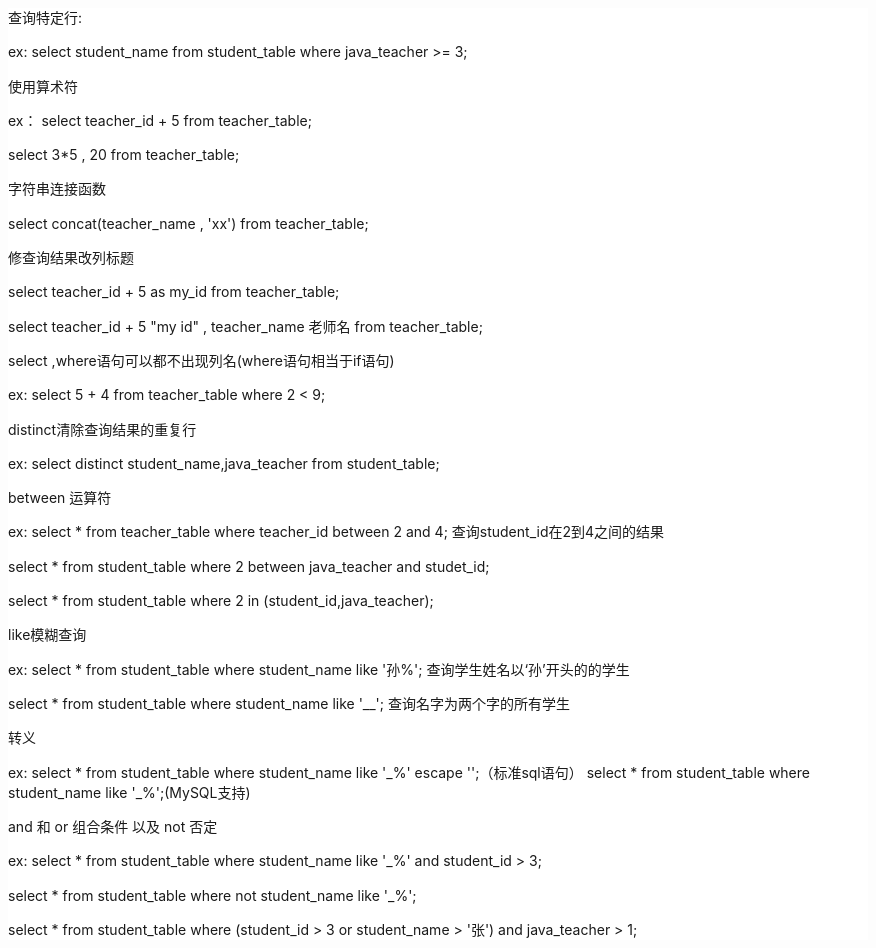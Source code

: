 查询特定行:

ex:
select student_name from student_table where java_teacher >= 3;

使用算术符

ex：
select teacher_id + 5 from teacher_table;

select 3*5 , 20 from teacher_table;

字符串连接函数

select concat(teacher_name , 'xx') from teacher_table;

修查询结果改列标题

select teacher_id + 5 as my_id from teacher_table;

select teacher_id + 5 "my id" , teacher_name 老师名 from teacher_table;

select ,where语句可以都不出现列名(where语句相当于if语句)

ex:
select 5 + 4 from teacher_table where 2 < 9;

distinct清除查询结果的重复行

ex:
select distinct student_name,java_teacher from student_table;

between 运算符

ex:
select * from teacher_table where teacher_id between 2 and 4; 查询student_id在2到4之间的结果

select * from student_table where 2 between java_teacher and studet_id;

select * from student_table where 2 in (student_id,java_teacher);

like模糊查询

ex:
select * from student_table where student_name like '孙%'; 查询学生姓名以‘孙’开头的的学生

select * from student_table where student_name like '__'; 查询名字为两个字的所有学生


转义

ex:
select * from student_table where student_name like '\_%' escape '\';（标准sql语句）
select * from student_table where student_name like '\_%';(MySQL支持)

and 和 or 组合条件 以及 not 否定

ex:
select * from student_table where student_name like '_%' and student_id > 3;

select * from student_table where not student_name like '\_%';

select * from student_table where (student_id > 3 or student_name > '张') and java_teacher > 1;
